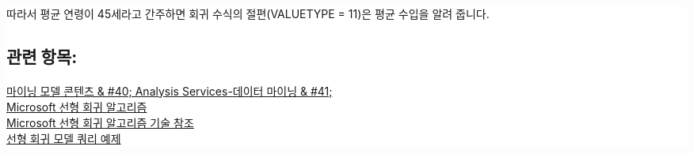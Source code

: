  따라서 평균 연령이 45세라고 간주하면 회귀 수식의 절편(VALUETYPE = 11)은 평균 수입을 알려 줍니다.  
  
## <a name="see-also"></a>관련 항목:  
 [마이닝 모델 콘텐츠 & #40; Analysis Services-데이터 마이닝 & #41;](../../analysis-services/data-mining/mining-model-content-analysis-services-data-mining.md)   
 [Microsoft 선형 회귀 알고리즘](../../analysis-services/data-mining/microsoft-linear-regression-algorithm.md)   
 [Microsoft 선형 회귀 알고리즘 기술 참조](../../analysis-services/data-mining/microsoft-linear-regression-algorithm-technical-reference.md)   
 [선형 회귀 모델 쿼리 예제](../../analysis-services/data-mining/linear-regression-model-query-examples.md)  
  
  
